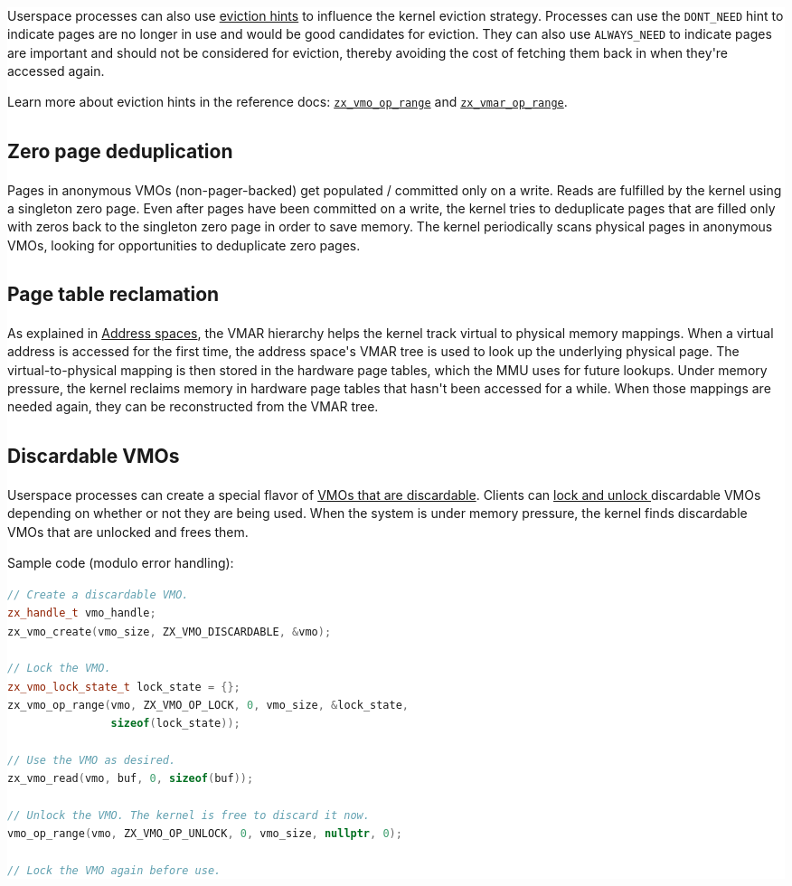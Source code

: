 Userspace processes can also use
[eviction hints](/docs/contribute/governance/rfcs/0068_eviction_hints.md)
to influence the kernel eviction strategy. Processes can use the `DONT_NEED`
hint to indicate pages are no longer in use and would be good candidates for
eviction. They can also use `ALWAYS_NEED` to indicate pages are important and
should not be considered for eviction, thereby avoiding the cost of fetching
them back in when they're accessed again.

Learn more about eviction hints in the reference docs:
[`zx_vmo_op_range`](/docs/reference/syscalls/vmo_op_range.md)
and
[`zx_vmar_op_range`](/docs/reference/syscalls/vmar_op_range.md).

## Zero page deduplication

Pages in anonymous VMOs (non-pager-backed) get populated / committed only on a
write. Reads are fulfilled by the kernel using a singleton zero page. Even after
pages have been committed on a write, the kernel tries to deduplicate pages that
are filled only with zeros back to the singleton zero page in order to save
memory. The kernel periodically scans physical pages in anonymous VMOs, looking
for opportunities to deduplicate zero pages.

## Page table reclamation

As explained in [Address spaces](/docs/concepts/memory/address_spaces.md),
the VMAR hierarchy helps the kernel track virtual to physical memory mappings.
When a virtual address is accessed for the first time,
the address space's VMAR tree is used to look up the underlying physical page.
The virtual-to-physical mapping is then stored in the hardware page tables,
which the MMU uses for future lookups.
Under memory pressure,
the kernel reclaims memory in hardware page tables that hasn't been accessed for a while.
When those mappings are needed again,
they can be reconstructed from the VMAR tree.

## Discardable VMOs

Userspace processes can create a special flavor of
[VMOs that are discardable](/docs/contribute/governance/rfcs/0012_zircon_discardable_memory.md).
Clients can
[lock and unlock ](/docs/reference/syscalls/vmo_op_range.md)discardable
VMOs depending on whether or not they are being used. When the system is under
memory pressure, the kernel finds discardable VMOs that are unlocked and frees
them.

Sample code (modulo error handling):

```cpp
// Create a discardable VMO.
zx_handle_t vmo_handle;
zx_vmo_create(vmo_size, ZX_VMO_DISCARDABLE, &vmo);

// Lock the VMO.
zx_vmo_lock_state_t lock_state = {};
zx_vmo_op_range(vmo, ZX_VMO_OP_LOCK, 0, vmo_size, &lock_state,
                sizeof(lock_state));

// Use the VMO as desired.
zx_vmo_read(vmo, buf, 0, sizeof(buf));

// Unlock the VMO. The kernel is free to discard it now.
vmo_op_range(vmo, ZX_VMO_OP_UNLOCK, 0, vmo_size, nullptr, 0);

// Lock the VMO again before use.
```